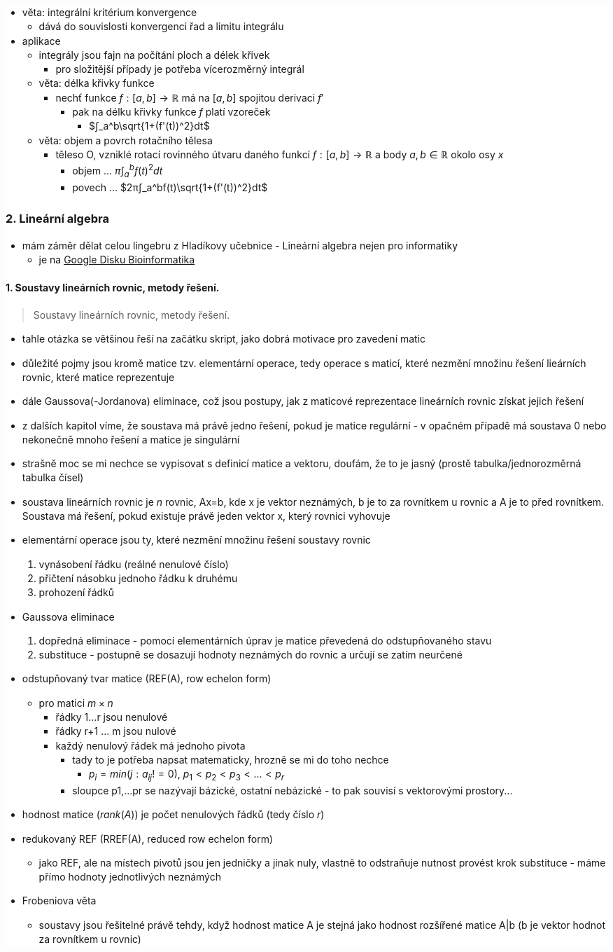   - věta: integrální kritérium konvergence
    - dává do souvislosti konvergenci řad a limitu integrálu
- aplikace
  - integrály jsou fajn na počítání ploch a délek křivek
    - pro složitější případy je potřeba vícerozměrný integrál
  - věta: délka křivky funkce
    - nechť funkce $f: [a,b] → ℝ$ má na $[a,b]$ spojitou derivaci $f'$
      - pak na délku křivky funkce $f$ platí vzoreček
        - $∫_a^b\sqrt{1+(f'(t))^2}dt$ 
  - věta: objem a povrch rotačního tělesa
    - těleso O, vzniklé rotací rovinného útvaru daného funkcí $f: [a,b] → ℝ$ a body $a,b ∈ ℝ$ okolo osy $x$
      - objem ... $π∫_a^bf(t)^2dt$
      - povech ... $2π∫_a^bf(t)\sqrt{1+(f'(t))^2}dt$


### 2. Lineární algebra
- mám záměr dělat celou lingebru z Hladíkovy učebnice - Lineární algebra nejen pro informatiky
  - je na [Google Disku Bioinformatika](https://drive.google.com/drive/folders/0BzEbjnxrwP6Obi1BT0dzX25zelE?resourcekey=0-FmLJvLRy3SlujojoDsMReA&usp=sharing)

#### 1. Soustavy lineárních rovnic, metody řešení.
> Soustavy lineárních rovnic, metody řešení.


- tahle otázka se většinou řeší na začátku skript, jako dobrá motivace pro zavedení matic
- důležité pojmy jsou kromě matice tzv. elementární operace, tedy operace s maticí, které nezmění množinu řešení lieárních rovnic, které matice reprezentuje
- dále Gaussova(-Jordanova) eliminace, což jsou postupy, jak z maticové reprezentace lineárních rovnic získat jejich řešení
- z dalších kapitol víme, že soustava má právě jedno řešení, pokud je matice regulární - v opačném případě má soustava 0 nebo nekonečně mnoho řešení a matice je singulární

- strašně moc se mi nechce se vypisovat s definicí matice a vektoru, doufám, že to je jasný (prostě tabulka/jednorozměrná tabulka čísel)
- soustava lineárních rovnic je *n* rovnic, Ax=b, kde x je vektor neznámých, b je to za rovnítkem u rovnic a A je to před rovnítkem. Soustava má řešení, pokud existuje právě jeden vektor x, který rovnici vyhovuje
- elementární operace jsou ty, které nezmění množinu řešení soustavy rovnic
  1. vynásobení řádku (reálné nenulové číslo)
  2. přičtení násobku jednoho řádku k druhému
  3. prohození řádků
- Gaussova eliminace
  1. dopředná eliminace - pomocí elementárních úprav je matice převedená do odstupňovaného stavu
  2. substituce - postupně se dosazují hodnoty neznámých do rovnic a určují se zatím neurčené
- odstupňovaný tvar matice (REF(A), row echelon form)
  - pro matici $m×n$
    - řádky 1...r jsou nenulové
    - řádky r+1 ... m jsou nulové
    - každý nenulový řádek má jednoho pivota
      - tady to je potřeba napsat matematicky, hrozně se mi do toho nechce
        - $p_i=min(j: a_{ij}!= 0)$, $p_1<p_2<p_3<...<p_r$
      - sloupce p1,...pr se nazývají bázické, ostatní nebázické - to pak souvisí s vektorovými prostory...
- hodnost matice ($rank(A)$) je počet nenulových řádků (tedy číslo *r*)
- redukovaný REF (RREF(A), reduced row echelon form)
  - jako REF, ale na místech pivotů jsou jen jedničky a jinak nuly, vlastně to odstraňuje nutnost provést krok substituce - máme přímo hodnoty jednotlivých neznámých
- Frobeniova věta
  - soustavy jsou řešitelné právě tehdy, když hodnost matice A je stejná jako hodnost rozšířené matice A|b (b je vektor hodnot za rovnítkem u rovnic)
